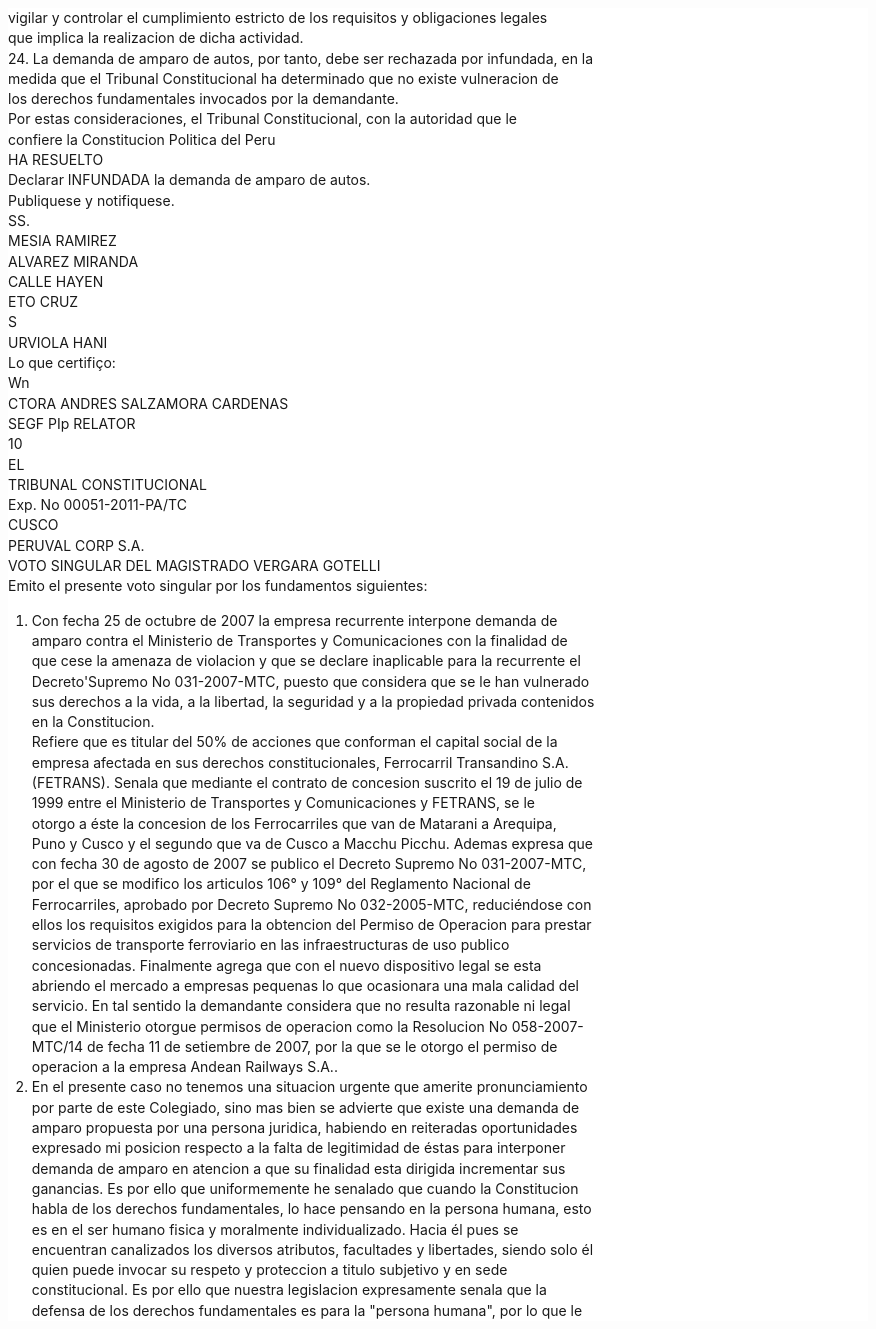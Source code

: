 vigilar y controlar el cumplimiento estricto de los requisitos y obligaciones legales  
que implica la realizacion de dicha actividad.  
24. La demanda de amparo de autos, por tanto, debe ser rechazada por infundada, en la  
medida que el Tribunal Constitucional ha determinado que no existe vulneracion de  
los derechos fundamentales invocados por la demandante.  
Por estas consideraciones, el Tribunal Constitucional, con la autoridad que le  
confiere la Constitucion Politica del Peru  
HA RESUELTO  
Declarar INFUNDADA la demanda de amparo de autos.  
Publiquese y notifiquese.  
SS.  
MESIA RAMIREZ  
ALVAREZ MIRANDA  
CALLE HAYEN  
ETO CRUZ  
S  
URVIOLA HANI  
Lo que certifiço:  
Wn  
CTORA ANDRES SALZAMORA CARDENAS  
SEGF PIp RELATOR  
10  
EL  
TRIBUNAL CONSTITUCIONAL  
Exp. No 00051-2011-PA/TC  
CUSCO  
PERUVAL CORP S.A.  
VOTO SINGULAR DEL MAGISTRADO VERGARA GOTELLI  
Emito el presente voto singular por los fundamentos siguientes:  
1. Con fecha 25 de octubre de 2007 la empresa recurrente interpone demanda de  
amparo contra el Ministerio de Transportes y Comunicaciones con la finalidad de  
que cese la amenaza de violacion y que se declare inaplicable para la recurrente el  
Decreto'Supremo No 031-2007-MTC, puesto que considera que se le han vulnerado  
sus derechos a la vida, a la libertad, la seguridad y a la propiedad privada contenidos  
en la Constitucion.  
Refiere que es titular del 50% de acciones que conforman el capital social de la  
empresa afectada en sus derechos constitucionales, Ferrocarril Transandino S.A.  
(FETRANS). Senala que mediante el contrato de concesion suscrito el 19 de julio de  
1999 entre el Ministerio de Transportes y Comunicaciones y FETRANS, se le  
otorgo a éste la concesion de los Ferrocarriles que van de Matarani a Arequipa,  
Puno y Cusco y el segundo que va de Cusco a Macchu Picchu. Ademas expresa que  
con fecha 30 de agosto de 2007 se publico el Decreto Supremo No 031-2007-MTC,  
por el que se modifico los articulos 106° y 109° del Reglamento Nacional de  
Ferrocarriles, aprobado por Decreto Supremo No 032-2005-MTC, reduciéndose con  
ellos los requisitos exigidos para la obtencion del Permiso de Operacion para prestar  
servicios de transporte ferroviario en las infraestructuras de uso publico  
concesionadas. Finalmente agrega que con el nuevo dispositivo legal se esta  
abriendo el mercado a empresas pequenas lo que ocasionara una mala calidad del  
servicio. En tal sentido la demandante considera que no resulta razonable ni legal  
que el Ministerio otorgue permisos de operacion como la Resolucion No 058-2007-  
MTC/14 de fecha 11 de setiembre de 2007, por la que se le otorgo el permiso de  
operacion a la empresa Andean Railways S.A..  
2. En el presente caso no tenemos una situacion urgente que amerite pronunciamiento  
por parte de este Colegiado, sino mas bien se advierte que existe una demanda de  
amparo propuesta por una persona juridica, habiendo en reiteradas oportunidades  
expresado mi posicion respecto a la falta de legitimidad de éstas para interponer  
demanda de amparo en atencion a que su finalidad esta dirigida incrementar sus  
ganancias. Es por ello que uniformemente he senalado que cuando la Constitucion  
habla de los derechos fundamentales, lo hace pensando en la persona humana, esto  
es en el ser humano fisica y moralmente individualizado. Hacia él pues se  
encuentran canalizados los diversos atributos, facultades y libertades, siendo solo él  
quien puede invocar su respeto y proteccion a titulo subjetivo y en sede  
constitucional. Es por ello que nuestra legislacion expresamente senala que la  
defensa de los derechos fundamentales es para la "persona humana", por lo que le  